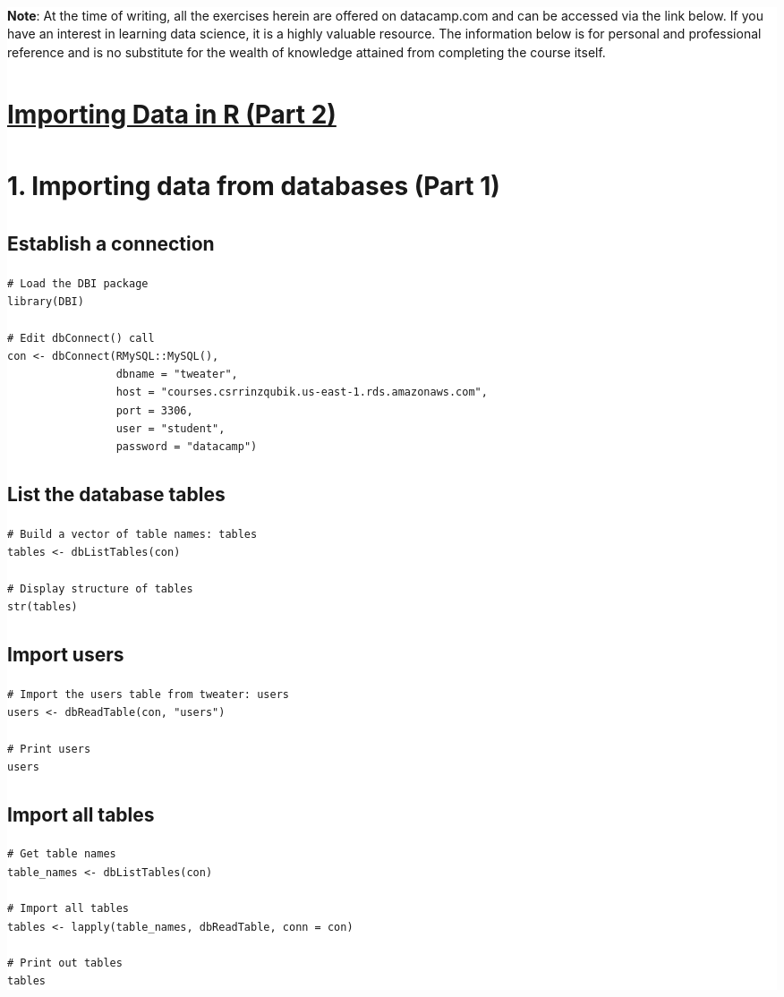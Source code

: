 **Note**: At the time of writing, all the exercises herein are offered on datacamp.com and can be accessed via the link below. If you have an interest in learning data science, it is a highly valuable resource. The information below is for personal and professional reference and is no substitute for the wealth of knowledge attained from completing the course itself.
# [Importing Data in R (Part 2)](https://www.datacamp.com/courses/importing-data-in-r-part-2)

# 1. Importing data from databases (Part 1) 

## Establish a connection
```
# Load the DBI package
library(DBI)

# Edit dbConnect() call
con <- dbConnect(RMySQL::MySQL(), 
                 dbname = "tweater", 
                 host = "courses.csrrinzqubik.us-east-1.rds.amazonaws.com", 
                 port = 3306,
                 user = "student",
                 password = "datacamp")
```
## List the database tables
```
# Build a vector of table names: tables
tables <- dbListTables(con)

# Display structure of tables
str(tables)
```
## Import users
```
# Import the users table from tweater: users
users <- dbReadTable(con, "users")

# Print users
users
```
## Import all tables
```
# Get table names
table_names <- dbListTables(con)

# Import all tables
tables <- lapply(table_names, dbReadTable, conn = con)

# Print out tables
tables
```
